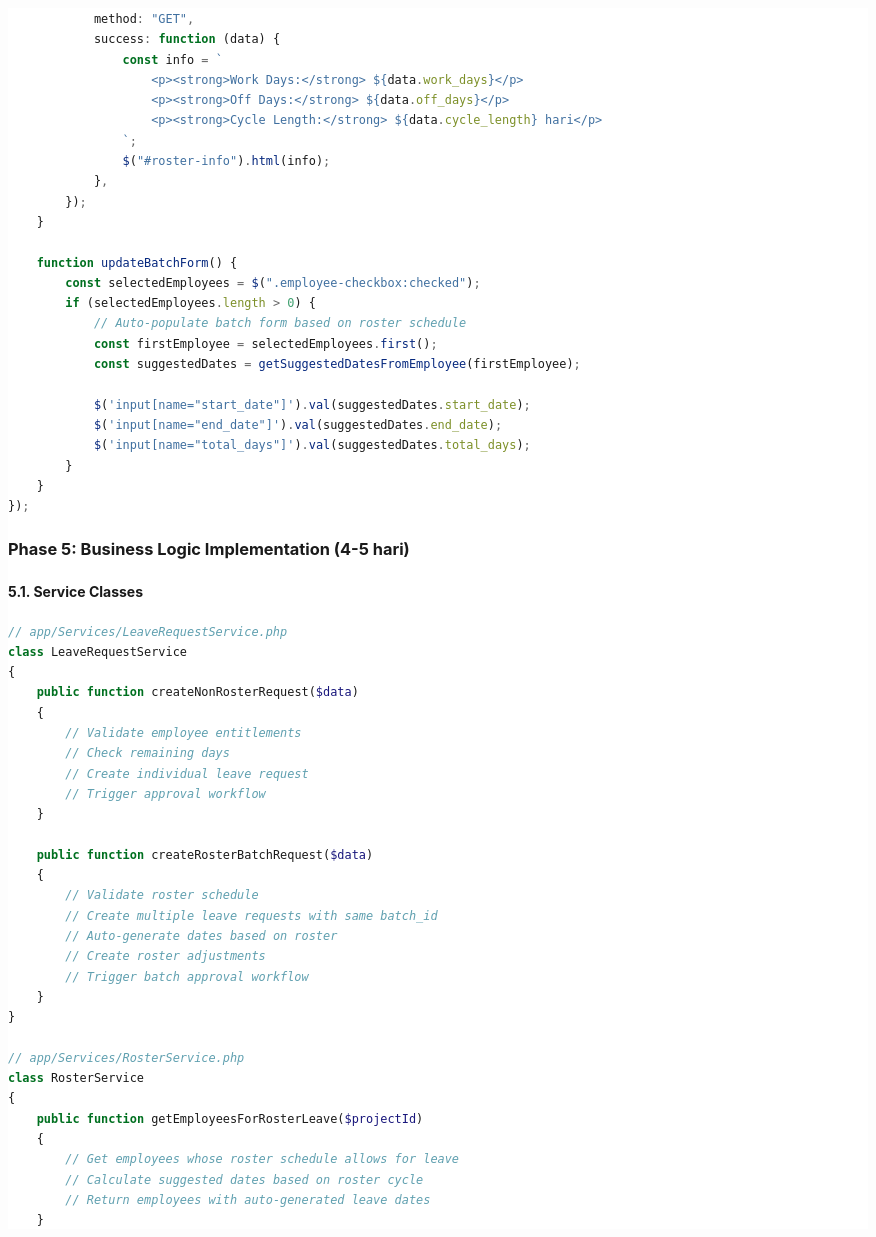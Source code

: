 ```javascript
            method: "GET",
            success: function (data) {
                const info = `
                    <p><strong>Work Days:</strong> ${data.work_days}</p>
                    <p><strong>Off Days:</strong> ${data.off_days}</p>
                    <p><strong>Cycle Length:</strong> ${data.cycle_length} hari</p>
                `;
                $("#roster-info").html(info);
            },
        });
    }

    function updateBatchForm() {
        const selectedEmployees = $(".employee-checkbox:checked");
        if (selectedEmployees.length > 0) {
            // Auto-populate batch form based on roster schedule
            const firstEmployee = selectedEmployees.first();
            const suggestedDates = getSuggestedDatesFromEmployee(firstEmployee);

            $('input[name="start_date"]').val(suggestedDates.start_date);
            $('input[name="end_date"]').val(suggestedDates.end_date);
            $('input[name="total_days"]').val(suggestedDates.total_days);
        }
    }
});
```

### Phase 5: Business Logic Implementation (4-5 hari)

#### 5.1. Service Classes

```php
// app/Services/LeaveRequestService.php
class LeaveRequestService
{
    public function createNonRosterRequest($data)
    {
        // Validate employee entitlements
        // Check remaining days
        // Create individual leave request
        // Trigger approval workflow
    }

    public function createRosterBatchRequest($data)
    {
        // Validate roster schedule
        // Create multiple leave requests with same batch_id
        // Auto-generate dates based on roster
        // Create roster adjustments
        // Trigger batch approval workflow
    }
}

// app/Services/RosterService.php
class RosterService
{
    public function getEmployeesForRosterLeave($projectId)
    {
        // Get employees whose roster schedule allows for leave
        // Calculate suggested dates based on roster cycle
        // Return employees with auto-generated leave dates
    }

```